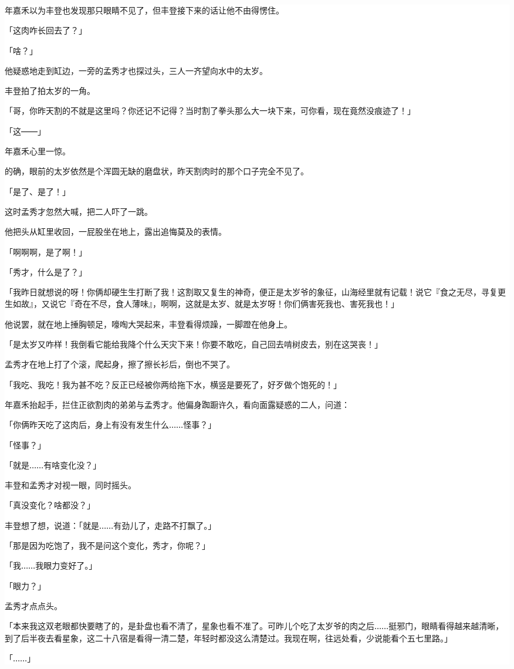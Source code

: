 年嘉禾以为丰登也发现那只眼睛不见了，但丰登接下来的话让他不由得愣住。

「这肉咋长回去了？」

「啥？」

他疑惑地走到缸边，一旁的孟秀才也探过头，三人一齐望向水中的太岁。

丰登拍了拍太岁的一角。

「哥，你昨天割的不就是这里吗？你还记不记得？当时割了拳头那么大一块下来，可你看，现在竟然没痕迹了！」

「这——」

年嘉禾心里一惊。

的确，眼前的太岁依然是个浑圆无缺的磨盘状，昨天割肉时的那个口子完全不见了。

「是了、是了！」

这时孟秀才忽然大喊，把二人吓了一跳。

他把头从缸里收回，一屁股坐在地上，露出追悔莫及的表情。

「啊啊啊，是了啊！」

「秀才，什么是了？」

「我昨日就想说的呀！你俩却硬生生打断了我！这割取又复生的神奇，便正是太岁爷的象征，山海经里就有记载！说它『食之无尽，寻复更生如故』，又说它『奇在不尽，食人薄味』，啊啊，这就是太岁、就是太岁呀！你们俩害死我也、害死我也！」

他说罢，就在地上捶胸顿足，嚎啕大哭起来，丰登看得烦躁，一脚蹬在他身上。

「是太岁又咋样！我倒看它能给我降个什么天灾下来！你要不敢吃，自己回去啃树皮去，别在这哭丧！」

孟秀才在地上打了个滚，爬起身，擦了擦长衫后，倒也不哭了。

「我吃、我吃！我为甚不吃？反正已经被你两给拖下水，横竖是要死了，好歹做个饱死的！」

年嘉禾抬起手，拦住正欲割肉的弟弟与孟秀才。他偏身踟蹰许久，看向面露疑惑的二人，问道：

「你俩昨天吃了这肉后，身上有没有发生什么……怪事？」

「怪事？」

「就是……有啥变化没？」

丰登和孟秀才对视一眼，同时摇头。

「真没变化？啥都没？」

丰登想了想，说道：「就是……有劲儿了，走路不打飘了。」

「那是因为吃饱了，我不是问这个变化，秀才，你呢？」

「我……我眼力变好了。」

「眼力？」

孟秀才点点头。

「本来我这双老眼都快要瞎了的，是卦盘也看不清了，星象也看不准了。可昨儿个吃了太岁爷的肉之后……挺邪门，眼睛看得越来越清晰，到了后半夜去看星象，这二十八宿是看得一清二楚，年轻时都没这么清楚过。我现在啊，往远处看，少说能看个五七里路。」

「……」
